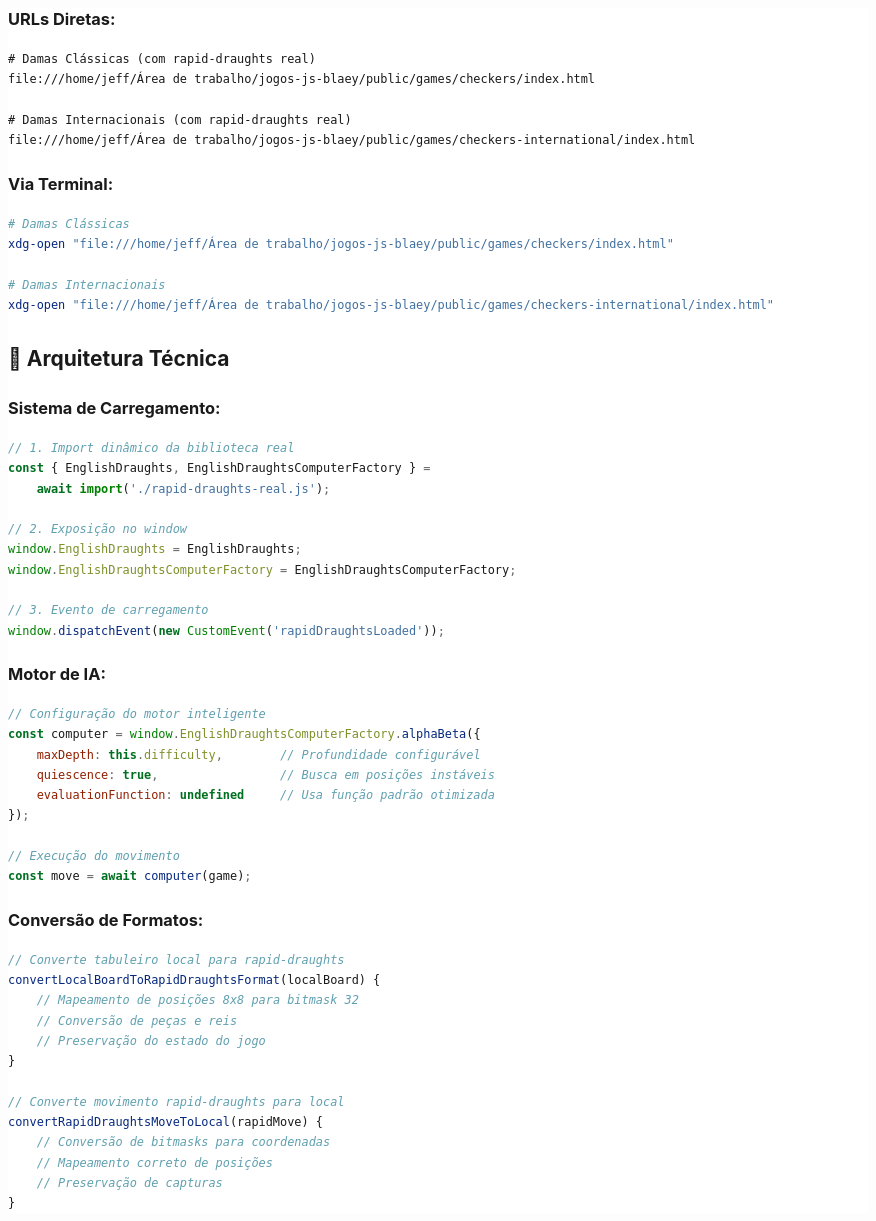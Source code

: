 ### **URLs Diretas:**
```
# Damas Clássicas (com rapid-draughts real)
file:///home/jeff/Área de trabalho/jogos-js-blaey/public/games/checkers/index.html

# Damas Internacionais (com rapid-draughts real)
file:///home/jeff/Área de trabalho/jogos-js-blaey/public/games/checkers-international/index.html
```

### **Via Terminal:**
```bash
# Damas Clássicas
xdg-open "file:///home/jeff/Área de trabalho/jogos-js-blaey/public/games/checkers/index.html"

# Damas Internacionais
xdg-open "file:///home/jeff/Área de trabalho/jogos-js-blaey/public/games/checkers-international/index.html"
```

## 🔧 **Arquitetura Técnica**

### **Sistema de Carregamento:**
```javascript
// 1. Import dinâmico da biblioteca real
const { EnglishDraughts, EnglishDraughtsComputerFactory } = 
    await import('./rapid-draughts-real.js');

// 2. Exposição no window
window.EnglishDraughts = EnglishDraughts;
window.EnglishDraughtsComputerFactory = EnglishDraughtsComputerFactory;

// 3. Evento de carregamento
window.dispatchEvent(new CustomEvent('rapidDraughtsLoaded'));
```

### **Motor de IA:**
```javascript
// Configuração do motor inteligente
const computer = window.EnglishDraughtsComputerFactory.alphaBeta({
    maxDepth: this.difficulty,        // Profundidade configurável
    quiescence: true,                 // Busca em posições instáveis
    evaluationFunction: undefined     // Usa função padrão otimizada
});

// Execução do movimento
const move = await computer(game);
```

### **Conversão de Formatos:**
```javascript
// Converte tabuleiro local para rapid-draughts
convertLocalBoardToRapidDraughtsFormat(localBoard) {
    // Mapeamento de posições 8x8 para bitmask 32
    // Conversão de peças e reis
    // Preservação do estado do jogo
}

// Converte movimento rapid-draughts para local
convertRapidDraughtsMoveToLocal(rapidMove) {
    // Conversão de bitmasks para coordenadas
    // Mapeamento correto de posições
    // Preservação de capturas
}
```